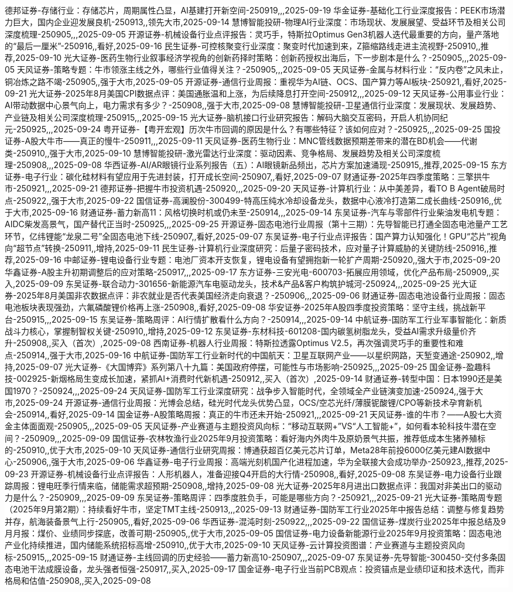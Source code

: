 德邦证券-存储行业：存储芯片，周期属性凸显，AI基建打开新空间-250919,,,2025-09-19
华金证券-基础化工行业深度报告：PEEK市场潜力巨大，国内企业迎发展良机-250913,,领先大市,2025-09-14
慧博智能投研-物理AI行业深度：市场现状、发展展望、受益环节及相关公司深度梳理-250905,,,2025-09-05
开源证券-机械设备行业点评报告：灵巧手，特斯拉Optimus Gen3机器人迭代最重要的方向，量产落地的“最后一厘米”-250916,,看好,2025-09-16
民生证券-可控核聚变行业深度：聚变时代加速到来，Z箍缩路线走进主流视野-250910,,推荐,2025-09-10
光大证券-医药生物行业叙事经济学视角的创新药择时策略：创新药授权出海后，下一步剧本是什么？-250905,,,2025-09-05
天风证券-策略专题：牛市领涨主线之外，哪些行业值得关注？-250905,,,2025-09-05
天风证券-金属与材料行业：“反内卷”之风未止，铜冶炼之路不竭-250905,,强于大市,2025-09-05
开源证券-通信行业周报：重视华为AI链、OCS、国产算力等AI板块-250921,,看好,2025-09-21
光大证券-2025年8月美国CPI数据点评：美国通胀温和上涨，为后续降息打开空间-250912,,,2025-09-12
天风证券-公用事业行业：AI带动数据中心景气向上，电力需求有多少？-250908,,强于大市,2025-09-08
慧博智能投研-卫星通信行业深度：发展现状、发展趋势、产业链及相关公司深度梳理-250915,,,2025-09-15
光大证券-脑机接口行业研究报告：解码大脑交互密码，开启人机协同纪元-250925,,,2025-09-24
粤开证券-【粤开宏观】历次牛市回调的原因是什么？有哪些特征？该如何应对？-250925,,,2025-09-25
国投证券-A股大牛市——真正的慢牛-250911,,,2025-09-11
天风证券-医药生物行业：MNC管线数据预期差带来的潜在BD机会——代谢类-250910,,强于大市,2025-09-10
慧博智能投研-激光雷达行业深度：驱动因素、竞争格局、发展趋势及相关公司深度梳理-250908,,,2025-09-08
华西证券-AI/AR眼镜行业系列报告（五）：AI眼镜新品频出，芯片方案加速涌现-250915,,推荐,2025-09-15
东方证券-电子行业：碳化硅材料有望应用于先进封装，打开成长空间-250907,,看好,2025-09-07
财通证券-2025年四季度策略：三擎拱牛市-250921,,,2025-09-21
德邦证券-把握牛市投资机遇-250920,,,2025-09-20
天风证券-计算机行业：从中美差异，看TO B Agent破局时点-250922,,强于大市,2025-09-22
国信证券-高澜股份-300499-特高压纯水冷却设备龙头，数据中心液冷打造第二成长曲线-250916,,优于大市,2025-09-16
财通证券-蓄力新高11：风格切换时机或仍未至-250914,,,2025-09-14
东吴证券-汽车与零部件行业柴油发电机专题：AIDC柴发高景气，国产替代正当时-250925,,,2025-09-25
开源证券-固态电池行业周报（第十三期）：先导智能已打通全固态电池量产工艺环节，亿纬锂能“龙泉二号”全固态电池下线-250907,,看好,2025-09-07
东吴证券-电子行业点评报告：国产算力认知强化！GPU“芯片”视角向“超节点”转换-250911,,增持,2025-09-11
民生证券-计算机行业深度研究：后量子密码技术，应对量子计算威胁的关键防线-250916,,推荐,2025-09-16
中邮证券-锂电设备行业专题：电池厂资本开支恢复，锂电设备有望拥抱新一轮扩产周期-250920,,强大于市,2025-09-20
华鑫证券-A股主升初期调整后的应对策略-250917,,,2025-09-17
东方证券-三安光电-600703-拓展应用领域，优化产品布局-250909,,买入,2025-09-09
东吴证券-联合动力-301656-新能源汽车电驱动龙头，技术&产品&客户构筑护城河-250924,,,2025-09-25
光大证券-2025年8月美国非农数据点评：非农就业是否代表美国经济走向衰退？-250906,,,2025-09-06
财通证券-固态电池设备行业周报：固态电池板块表现强劲，六氟磷酸锂价格再上涨-250908,,看好,2025-09-08
华安证券-2025年A股四季度投资策略：坚守主线，挑战新平台-250915,,,2025-09-15
东吴证券-策略周评：AI行情扩散看什么方向？-250914,,,2025-09-14
中航证券-国防军工行业军事智能化：新质战斗力核心，掌握制智权关键-250910,,增持,2025-09-12
东吴证券-东材科技-601208-国内碳氢树脂龙头，受益AI需求升级量价齐升-250908,,买入（首次）,2025-09-08
西南证券-机器人行业周报：特斯拉透露Optimus V2.5，再次强调灵巧手的重要性和难点-250914,,强于大市,2025-09-16
中航证券-国防军工行业新时代的中国航天：卫星互联网产业――以星织网路，天堑变通途-250902,,增持,2025-09-07
光大证券-《大国博弈》系列第八十九篇：美国政府停摆，可能性与市场影响-250925,,,2025-09-25
国金证券-盈趣科技-002925-新烟格局生变成长加速，紧抓AI+消费时代新机遇-250912,,买入（首次）,2025-09-14
财通证券-转型中国：日本1990还是美国1970？-250924,,,2025-09-24
天风证券-国防军工行业深度研究：战争步入智能时代，全领域全产业链演变加速-250924,,强于大市,2025-09-24
开源证券-通信行业周报：光博会总结，硅光时代龙头优势凸显，OCS/空芯光纤/薄膜铌酸锂/CPO等新技术孕育新机会-250914,,看好,2025-09-14
国金证券-A股策略周报：真正的牛市还未开始-250921,,,2025-09-21
天风证券-谁的牛市？——A股七大资金主体面面观-250905,,,2025-09-05
天风证券-产业赛道与主题投资风向标：“移动互联网+”VS“人工智能+”，如何看本轮科技牛潜在空间？-250909,,,2025-09-09
国信证券-农林牧渔行业2025年9月投资策略：看好海内外肉牛及原奶景气共振，推荐低成本生猪养殖标的-250910,,优于大市,2025-09-10
天风证券-通信行业研究周报：博通获超百亿美元芯片订单，Meta28年前投6000亿美元建AI数据中心-250906,,强于大市,2025-09-06
华鑫证券-电子行业周报：高端光刻机国产化进程加速，华为全联接大会成功举办-250923,,推荐,2025-09-23
开源证券-机械设备行业点评报告：人形机器人，准备迎接Q4开启的大行情-250908,,看好,2025-09-08
东吴证券-电力设备行业跟踪周报：锂电旺季行情来临，储能需求超预期-250908,,增持,2025-09-08
光大证券-2025年8月进出口数据点评：我国对非美出口的驱动力是什么？-250909,,,2025-09-09
东吴证券-策略周评：四季度胜负手，可能是哪些方向？-250921,,,2025-09-21
光大证券-策略周专题（2025年9月第2期）：持续看好牛市，坚定TMT主线-250913,,,2025-09-13
财通证券-国防军工行业2025年中报告总结：调整与修复趋势并存，航海装备景气上行-250905,,看好,2025-09-06
华西证券-混沌时刻-250922,,,2025-09-22
国信证券-煤炭行业2025年中报总结及9月月报：煤价、业绩同步探底，改善可期-250905,,优于大市,2025-09-05
国信证券-电力设备新能源行业2025年9月投资策略：固态电池产业化持续推进，国内储能系统招标高增-250910,,优于大市,2025-09-10
天风证券-云计算投资图谱：产业赛道与主题投资风向标-250915,,,2025-09-15
财通证券-主线回调的历史经验——蓄力新高10-250907,,,2025-09-07
东吴证券-先导智能-300450-交付多条固态电池干法成膜设备，龙头强者恒强-250917,,买入,2025-09-17
国金证券-电子行业当前PCB观点：投资锚点是业绩印证和技术迭代，而非格局和估值-250908,,买入,2025-09-08